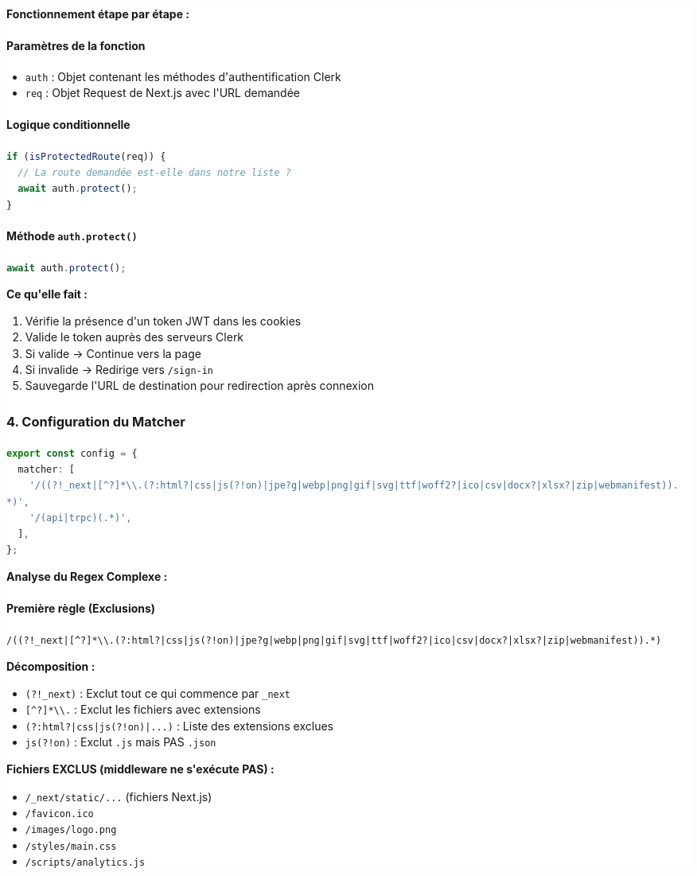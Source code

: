 **Fonctionnement étape par étape :**

#### Paramètres de la fonction
- `auth` : Objet contenant les méthodes d'authentification Clerk
- `req` : Objet Request de Next.js avec l'URL demandée

#### Logique conditionnelle
```typescript
if (isProtectedRoute(req)) {
  // La route demandée est-elle dans notre liste ?
  await auth.protect();
}
```

#### Méthode `auth.protect()`
```typescript
await auth.protect();
```

**Ce qu'elle fait :**
1. Vérifie la présence d'un token JWT dans les cookies
2. Valide le token auprès des serveurs Clerk
3. Si valide → Continue vers la page
4. Si invalide → Redirige vers `/sign-in`
5. Sauvegarde l'URL de destination pour redirection après connexion

### 4. Configuration du Matcher
```typescript
export const config = {
  matcher: [
    '/((?!_next|[^?]*\\.(?:html?|css|js(?!on)|jpe?g|webp|png|gif|svg|ttf|woff2?|ico|csv|docx?|xlsx?|zip|webmanifest)).*)',
    '/(api|trpc)(.*)',
  ],
};
```

**Analyse du Regex Complexe :**

#### Première règle (Exclusions)
```regex
/((?!_next|[^?]*\\.(?:html?|css|js(?!on)|jpe?g|webp|png|gif|svg|ttf|woff2?|ico|csv|docx?|xlsx?|zip|webmanifest)).*)
```

**Décomposition :**
- `(?!_next)` : Exclut tout ce qui commence par `_next`
- `[^?]*\\.` : Exclut les fichiers avec extensions
- `(?:html?|css|js(?!on)|...)` : Liste des extensions exclues
- `js(?!on)` : Exclut `.js` mais PAS `.json`

**Fichiers EXCLUS (middleware ne s'exécute PAS) :**
- `/_next/static/...` (fichiers Next.js)
- `/favicon.ico`
- `/images/logo.png`
- `/styles/main.css`
- `/scripts/analytics.js`
